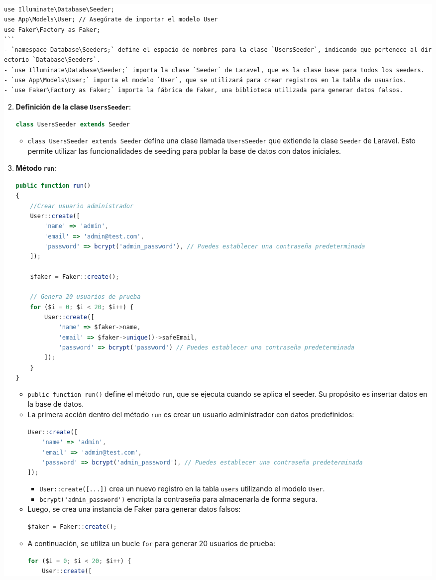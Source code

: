     use Illuminate\Database\Seeder;
    use App\Models\User; // Asegúrate de importar el modelo User
    use Faker\Factory as Faker;
    ```
    - `namespace Database\Seeders;` define el espacio de nombres para la clase `UsersSeeder`, indicando que pertenece al directorio `Database\Seeders`.
    - `use Illuminate\Database\Seeder;` importa la clase `Seeder` de Laravel, que es la clase base para todos los seeders.
    - `use App\Models\User;` importa el modelo `User`, que se utilizará para crear registros en la tabla de usuarios.
    - `use Faker\Factory as Faker;` importa la fábrica de Faker, una biblioteca utilizada para generar datos falsos.

2. **Definición de la clase `UsersSeeder`**:
    ```ts
    class UsersSeeder extends Seeder
    ```
    - `class UsersSeeder extends Seeder` define una clase llamada `UsersSeeder` que extiende la clase `Seeder` de Laravel. Esto permite utilizar las funcionalidades de seeding para poblar la base de datos con datos iniciales.

3. **Método `run`**:
    ```ts
    public function run()
    {
        //Crear usuario administrador
        User::create([
            'name' => 'admin',
            'email' => 'admin@test.com',
            'password' => bcrypt('admin_password'), // Puedes establecer una contraseña predeterminada
        ]);
        
        $faker = Faker::create();

        // Genera 20 usuarios de prueba
        for ($i = 0; $i < 20; $i++) {
            User::create([
                'name' => $faker->name,
                'email' => $faker->unique()->safeEmail,
                'password' => bcrypt('password') // Puedes establecer una contraseña predeterminada
            ]);
        }
    }
    ```
    - `public function run()` define el método `run`, que se ejecuta cuando se aplica el seeder. Su propósito es insertar datos en la base de datos.
    - La primera acción dentro del método `run` es crear un usuario administrador con datos predefinidos:
        ```ts
        User::create([
            'name' => 'admin',
            'email' => 'admin@test.com',
            'password' => bcrypt('admin_password'), // Puedes establecer una contraseña predeterminada
        ]);
        ```
        - `User::create([...])` crea un nuevo registro en la tabla `users` utilizando el modelo `User`.
        - `bcrypt('admin_password')` encripta la contraseña para almacenarla de forma segura.
    - Luego, se crea una instancia de Faker para generar datos falsos:
        ```ts
        $faker = Faker::create();
        ```
    - A continuación, se utiliza un bucle `for` para generar 20 usuarios de prueba:
        ```ts
        for ($i = 0; $i < 20; $i++) {
            User::create([